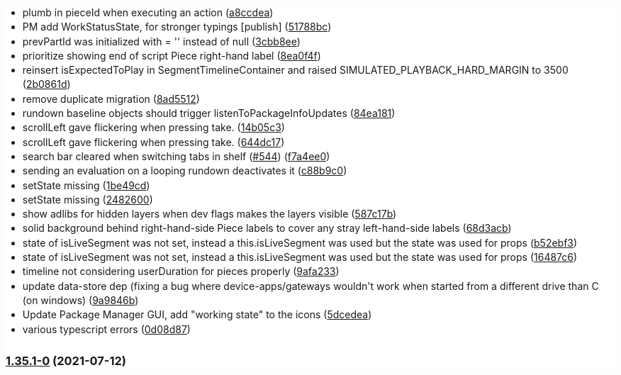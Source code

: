 * plumb in pieceId when executing an action ([a8ccdea](https://github.com/nrkno/tv-automation-server-core/commit/a8ccdead3eaadd5e43ca0c468bdfd270836324a7))
* PM add WorkStatusState, for stronger typings [publish] ([51788bc](https://github.com/nrkno/tv-automation-server-core/commit/51788bc31a26ce720b829508399a4a20737f2b66))
* prevPartId was initialized with = '' instead of null ([3cbb8ee](https://github.com/nrkno/tv-automation-server-core/commit/3cbb8ee53335b1331863615b7244e48f4b53f05c))
* prioritize showing end of script Piece right-hand label ([8ea0f4f](https://github.com/nrkno/tv-automation-server-core/commit/8ea0f4f4a2ca9548d53ffdb633a5b8b32c2a90a9))
* reinsert isExpectedToPlay in SegmentTimelineContainer and raised SIMULATED_PLAYBACK_HARD_MARGIN to 3500 ([2b0861d](https://github.com/nrkno/tv-automation-server-core/commit/2b0861d06ce3a6a3bc926b7256eb744c59c8b49d))
* remove duplicate migration ([8ad5512](https://github.com/nrkno/tv-automation-server-core/commit/8ad5512cff52000ff6ebb6d41d600582e49b02bd))
* rundown baseline objects should trigger listenToPackageInfoUpdates ([84ea181](https://github.com/nrkno/tv-automation-server-core/commit/84ea181578cd425ac789beacc237403afe3c5180))
* scrollLeft gave flickering when pressing take. ([14b05c3](https://github.com/nrkno/tv-automation-server-core/commit/14b05c320b68a401023137cf0db5e79c8feb082f))
* scrollLeft gave flickering when pressing take. ([644dc17](https://github.com/nrkno/tv-automation-server-core/commit/644dc17c4991d937404b89bbd6fa539b4444498e))
* search bar cleared when switching tabs in shelf ([#544](https://github.com/nrkno/tv-automation-server-core/issues/544)) ([f7a4ee0](https://github.com/nrkno/tv-automation-server-core/commit/f7a4ee07455dc81f90a4812239447a98674190a3))
* sending an evaluation on a looping rundown deactivates it ([c88b9c0](https://github.com/nrkno/tv-automation-server-core/commit/c88b9c0e173efe3522120bfd1f2863009f03c11c))
* setState missing ([1be49cd](https://github.com/nrkno/tv-automation-server-core/commit/1be49cdc2bc83ca275dab296f2bb11faa48a6b3e))
* setState missing ([2482600](https://github.com/nrkno/tv-automation-server-core/commit/2482600d2358c26424a0c027052eac5d5a427fcf))
* show adlibs for hidden layers when dev flags makes the layers visible ([587c17b](https://github.com/nrkno/tv-automation-server-core/commit/587c17b6cf411ebdddd36bb74f17d8e9853de2c6))
* solid background behind right-hand-side Piece labels to cover any stray left-hand-side labels ([68d3acb](https://github.com/nrkno/tv-automation-server-core/commit/68d3acb7ac60175c9f33b592838f85c93fd3a0fc))
* state of isLiveSegment was not set, instead a this.isLiveSegment was used but the state was used for props ([b52ebf3](https://github.com/nrkno/tv-automation-server-core/commit/b52ebf3372c75fa2ada77d10dabb136aa1d8cbc2))
* state of isLiveSegment was not set, instead a this.isLiveSegment was used but the state was used for props ([16487c6](https://github.com/nrkno/tv-automation-server-core/commit/16487c69a033b2e5a0d6d8304051babbfbeb0b03))
* timeline not considering userDuration for pieces properly ([9afa233](https://github.com/nrkno/tv-automation-server-core/commit/9afa233720ab814f8e4558e68e7fee493be70d78))
* update data-store dep (fixing a bug where device-apps/gateways wouldn't work when started from a different drive than C (on windows) ([9a9846b](https://github.com/nrkno/tv-automation-server-core/commit/9a9846b8b73a0fb75ba3cf03764f280d633d38b2))
* Update Package Manager GUI, add "working state" to the icons ([5dcedea](https://github.com/nrkno/tv-automation-server-core/commit/5dcedea75f26e23e7ef5a8542634fcd7c35deebb))
* various typescript errors ([0d08d87](https://github.com/nrkno/tv-automation-server-core/commit/0d08d8737088c74d7207466cac3963e34f391dd2))

### [1.35.1-0](https://github.com/nrkno/tv-automation-server-core/compare/v1.35.0...v1.35.1-0) (2021-07-12)
